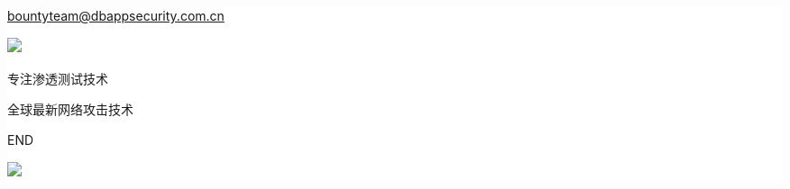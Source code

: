 bountyteam@dbappsecurity.com.cn

![](https://mmbiz.qpic.cn/mmbiz_jpg/HxO8NorP4JXXKsXxMbqZOslP8VFKhyXocGnIOQfBgbRyG78ibbDxGjkkeABQMS24TYxy2P8tIcYwsmGPUDiajBiaA/640?wx_fmt=jpeg)

专注渗透测试技术

全球最新网络攻击技术

END

![](https://mmbiz.qpic.cn/mmbiz_jpg/HxO8NorP4JWNJUk7b6deYToSVKRcmciaf9MqsrGSZyulpsgdh2tUhwy3JM8qRV0ypwAaN8MibId78oTXvyuV0F9Q/640?wx_fmt=jpeg)